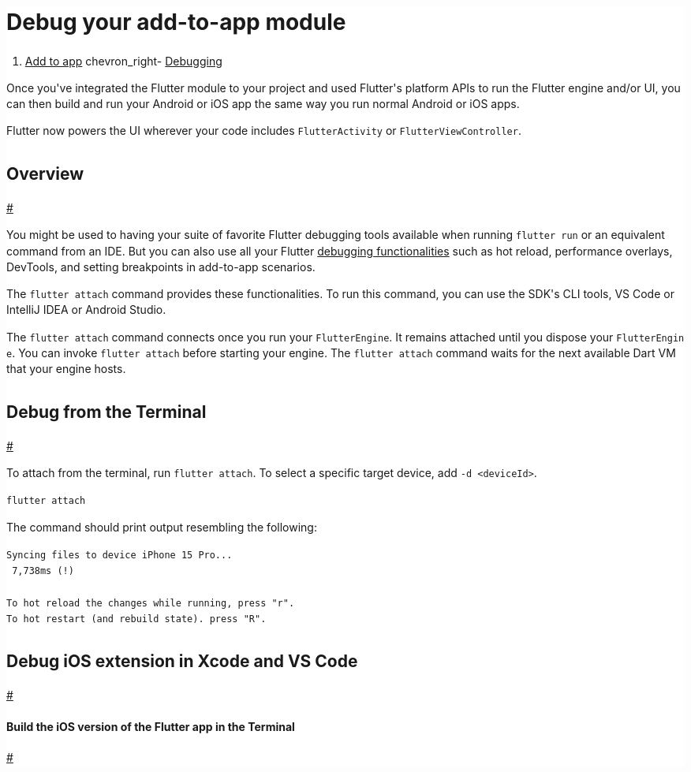 Debug your add-to-app module
============================

1. [Add to app](/add-to-app) chevron\_right- [Debugging](/add-to-app/debugging)

Once you've integrated the Flutter module to your project and used Flutter's platform APIs to run the Flutter engine and/or UI, you can then build and run your Android or iOS app the same way you run normal Android or iOS apps.

Flutter now powers the UI wherever your code includes `FlutterActivity` or `FlutterViewController`.

Overview
--------

[#](#overview)

You might be used to having your suite of favorite Flutter debugging tools available when running `flutter run` or an equivalent command from an IDE. But you can also use all your Flutter [debugging functionalities](/testing/debugging) such as hot reload, performance overlays, DevTools, and setting breakpoints in add-to-app scenarios.

The `flutter attach` command provides these functionalities. To run this command, you can use the SDK's CLI tools, VS Code or IntelliJ IDEA or Android Studio.

The `flutter attach` command connects once you run your `FlutterEngine`. It remains attached until you dispose your `FlutterEngine`. You can invoke `flutter attach` before starting your engine. The `flutter attach` command waits for the next available Dart VM that your engine hosts.

Debug from the Terminal
-----------------------

[#](#debug-from-the-terminal)

To attach from the terminal, run `flutter attach`. To select a specific target device, add `-d <deviceId>`.

```
flutter attach
```

The command should print output resembling the following:

```
Syncing files to device iPhone 15 Pro...
 7,738ms (!)

To hot reload the changes while running, press "r".
To hot restart (and rebuild state). press "R".
```

Debug iOS extension in Xcode and VS Code
----------------------------------------

[#](#debug-ios-extension-in-xcode-and-vs-code)

#### Build the iOS version of the Flutter app in the Terminal

[#](#build-the-ios-version-of-the-flutter-app-in-the-terminal)
